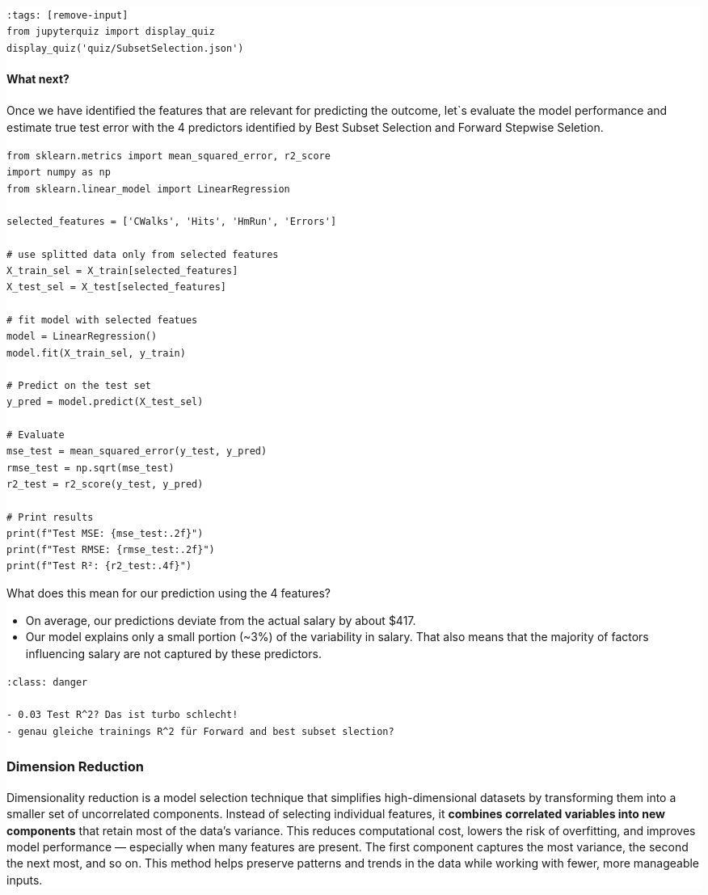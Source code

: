 ```{code-cell} ipython3
:tags: [remove-input]
from jupyterquiz import display_quiz
display_quiz('quiz/SubsetSelection.json')
```

#### What next?
Once we have identified the features that are relevant for predicting the outcome, let`s evaluate the model performance and estimate true test error with the 4 predictors identified by Best Subset Selection and Forward Stepwise Seletion.
```{code-cell}
from sklearn.metrics import mean_squared_error, r2_score
import numpy as np
from sklearn.linear_model import LinearRegression

selected_features = ['CWalks', 'Hits', 'HmRun', 'Errors']

# use splitted data only from selected features
X_train_sel = X_train[selected_features]
X_test_sel = X_test[selected_features]

# fit model with selected featues
model = LinearRegression()
model.fit(X_train_sel, y_train)

# Predict on the test set
y_pred = model.predict(X_test_sel)

# Evaluate
mse_test = mean_squared_error(y_test, y_pred)
rmse_test = np.sqrt(mse_test)
r2_test = r2_score(y_test, y_pred)

# Print results
print(f"Test MSE: {mse_test:.2f}")
print(f"Test RMSE: {rmse_test:.2f}")
print(f"Test R²: {r2_test:.4f}")
```
What does this mean for our prediction using the 4 features?
- On average, our predictions deviate from the actual salary by about $417.
- Our model explains only a small portion (~3%) of the variability in salary. That also means that the majority of factors influencing salary are not captured by these predictors.

```{admonition} TO MICHA - HEEEEELP
:class: danger

- 0.03 Test R^2? Das ist turbo schlecht!
- genau gleiche trainings R^2 für Forward and best subset slection? 
``` 

### Dimension Reduction
Dimensionality reduction is a model selection technique that simplifies high-dimensional datasets by transforming them into a smaller set of uncorrelated components. Instead of selecting individual features, it **combines correlated variables into new components** that retain most of the data’s variance. This reduces computational cost, lowers the risk of overfitting, and improves model performance — especially when many features are present. The first component captures the most variance, the second the next most, and so on. This method helps preserve patterns and trends in the data while working with fewer, more manageable inputs.

